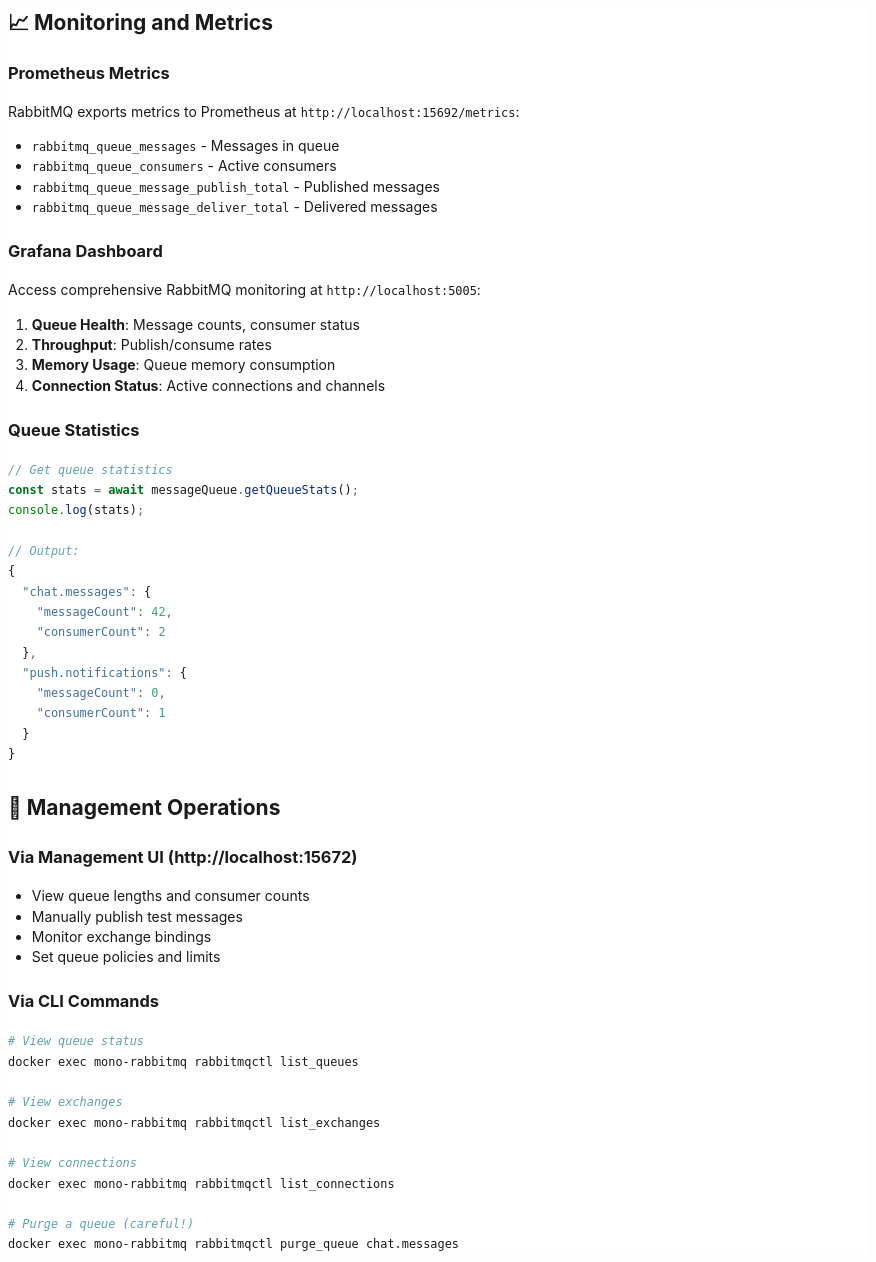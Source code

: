## 📈 Monitoring and Metrics

### Prometheus Metrics
RabbitMQ exports metrics to Prometheus at `http://localhost:15692/metrics`:

- `rabbitmq_queue_messages` - Messages in queue
- `rabbitmq_queue_consumers` - Active consumers
- `rabbitmq_queue_message_publish_total` - Published messages
- `rabbitmq_queue_message_deliver_total` - Delivered messages

### Grafana Dashboard
Access comprehensive RabbitMQ monitoring at `http://localhost:5005`:

1. **Queue Health**: Message counts, consumer status
2. **Throughput**: Publish/consume rates
3. **Memory Usage**: Queue memory consumption
4. **Connection Status**: Active connections and channels

### Queue Statistics
```typescript
// Get queue statistics
const stats = await messageQueue.getQueueStats();
console.log(stats);

// Output:
{
  "chat.messages": {
    "messageCount": 42,
    "consumerCount": 2
  },
  "push.notifications": {
    "messageCount": 0,
    "consumerCount": 1
  }
}
```

## 🔧 Management Operations

### Via Management UI (http://localhost:15672)
- View queue lengths and consumer counts
- Manually publish test messages
- Monitor exchange bindings
- Set queue policies and limits

### Via CLI Commands
```bash
# View queue status
docker exec mono-rabbitmq rabbitmqctl list_queues

# View exchanges
docker exec mono-rabbitmq rabbitmqctl list_exchanges

# View connections
docker exec mono-rabbitmq rabbitmqctl list_connections

# Purge a queue (careful!)
docker exec mono-rabbitmq rabbitmqctl purge_queue chat.messages
```
